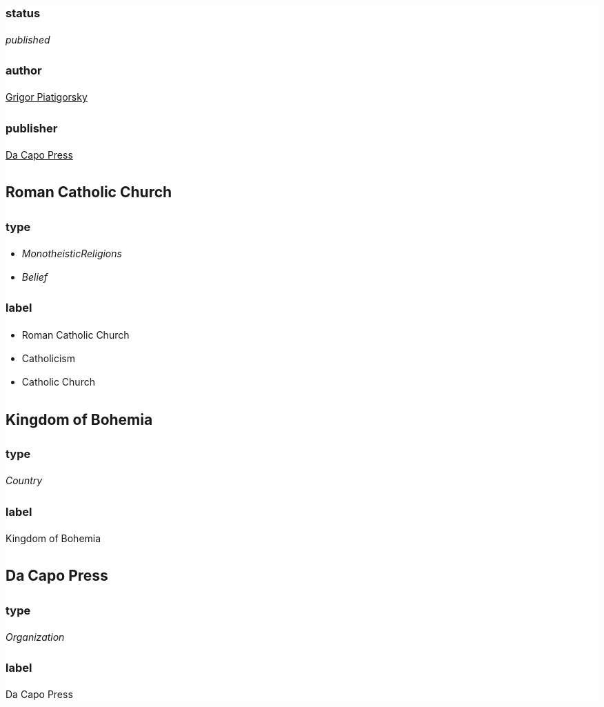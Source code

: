 ### status


*published*

### author


[Grigor Piatigorsky](#Grigor-Piatigorsky)

### publisher


[Da Capo Press](#Da-Capo-Press)

## Roman Catholic Church

### type

 - *MonotheisticReligions*

 - *Belief*

### label

 - Roman Catholic Church

 - Catholicism

 - Catholic Church

## Kingdom of Bohemia

### type


*Country*

### label


Kingdom of Bohemia

## Da Capo Press

### type


*Organization*

### label


Da Capo Press
